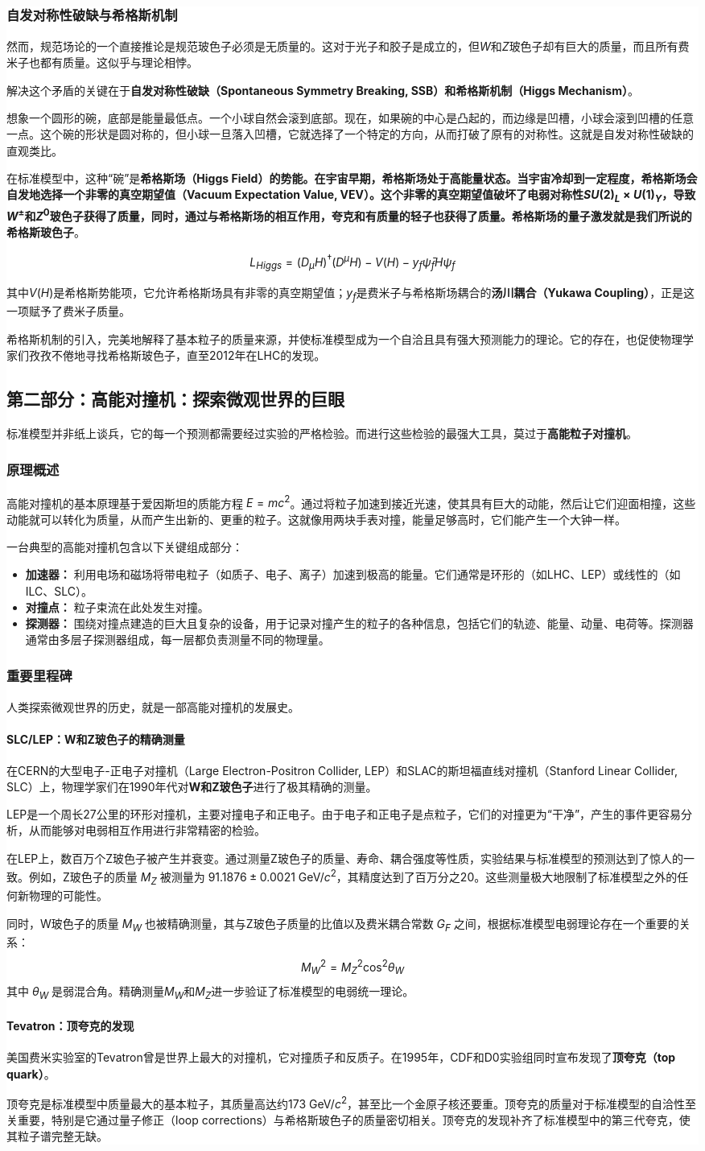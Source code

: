### 自发对称性破缺与希格斯机制

然而，规范场论的一个直接推论是规范玻色子必须是无质量的。这对于光子和胶子是成立的，但$W$和$Z$玻色子却有巨大的质量，而且所有费米子也都有质量。这似乎与理论相悖。

解决这个矛盾的关键在于**自发对称性破缺（Spontaneous Symmetry Breaking, SSB）**和**希格斯机制（Higgs Mechanism）**。

想象一个圆形的碗，底部是能量最低点。一个小球自然会滚到底部。现在，如果碗的中心是凸起的，而边缘是凹槽，小球会滚到凹槽的任意一点。这个碗的形状是圆对称的，但小球一旦落入凹槽，它就选择了一个特定的方向，从而打破了原有的对称性。这就是自发对称性破缺的直观类比。

在标准模型中，这种“碗”是**希格斯场（Higgs Field）**的势能。在宇宙早期，希格斯场处于高能量状态。当宇宙冷却到一定程度，希格斯场会自发地选择一个非零的真空期望值（Vacuum Expectation Value, VEV）。这个非零的真空期望值破坏了电弱对称性$SU(2)_L \times U(1)_Y$，导致$W^\pm$和$Z^0$玻色子获得了质量，同时，通过与希格斯场的相互作用，夸克和有质量的轻子也获得了质量。希格斯场的量子激发就是我们所说的**希格斯玻色子**。

$$L_{Higgs} = (D_\mu H)^\dagger (D^\mu H) - V(H) - y_f \bar{\psi}_f H \psi_f$$

其中$V(H)$是希格斯势能项，它允许希格斯场具有非零的真空期望值；$y_f$是费米子与希格斯场耦合的**汤川耦合（Yukawa Coupling）**，正是这一项赋予了费米子质量。

希格斯机制的引入，完美地解释了基本粒子的质量来源，并使标准模型成为一个自洽且具有强大预测能力的理论。它的存在，也促使物理学家们孜孜不倦地寻找希格斯玻色子，直至2012年在LHC的发现。

## 第二部分：高能对撞机：探索微观世界的巨眼

标准模型并非纸上谈兵，它的每一个预测都需要经过实验的严格检验。而进行这些检验的最强大工具，莫过于**高能粒子对撞机**。

### 原理概述

高能对撞机的基本原理基于爱因斯坦的质能方程 $E=mc^2$。通过将粒子加速到接近光速，使其具有巨大的动能，然后让它们迎面相撞，这些动能就可以转化为质量，从而产生出新的、更重的粒子。这就像用两块手表对撞，能量足够高时，它们能产生一个大钟一样。

一台典型的高能对撞机包含以下关键组成部分：

*   **加速器：** 利用电场和磁场将带电粒子（如质子、电子、离子）加速到极高的能量。它们通常是环形的（如LHC、LEP）或线性的（如ILC、SLC）。
*   **对撞点：** 粒子束流在此处发生对撞。
*   **探测器：** 围绕对撞点建造的巨大且复杂的设备，用于记录对撞产生的粒子的各种信息，包括它们的轨迹、能量、动量、电荷等。探测器通常由多层子探测器组成，每一层都负责测量不同的物理量。

### 重要里程碑

人类探索微观世界的历史，就是一部高能对撞机的发展史。

#### SLC/LEP：W和Z玻色子的精确测量

在CERN的大型电子-正电子对撞机（Large Electron-Positron Collider, LEP）和SLAC的斯坦福直线对撞机（Stanford Linear Collider, SLC）上，物理学家们在1990年代对**W和Z玻色子**进行了极其精确的测量。

LEP是一个周长27公里的环形对撞机，主要对撞电子和正电子。由于电子和正电子是点粒子，它们的对撞更为“干净”，产生的事件更容易分析，从而能够对电弱相互作用进行非常精密的检验。

在LEP上，数百万个Z玻色子被产生并衰变。通过测量Z玻色子的质量、寿命、耦合强度等性质，实验结果与标准模型的预测达到了惊人的一致。例如，Z玻色子的质量 $M_Z$ 被测量为 $91.1876 \pm 0.0021 \text{ GeV}/c^2$，其精度达到了百万分之20。这些测量极大地限制了标准模型之外的任何新物理的可能性。

同时，W玻色子的质量 $M_W$ 也被精确测量，其与Z玻色子质量的比值以及费米耦合常数 $G_F$ 之间，根据标准模型电弱理论存在一个重要的关系：
$$M_W^2 = M_Z^2 \cos^2\theta_W$$
其中 $\theta_W$ 是弱混合角。精确测量$M_W$和$M_Z$进一步验证了标准模型的电弱统一理论。

#### Tevatron：顶夸克的发现

美国费米实验室的Tevatron曾是世界上最大的对撞机，它对撞质子和反质子。在1995年，CDF和D0实验组同时宣布发现了**顶夸克（top quark）**。

顶夸克是标准模型中质量最大的基本粒子，其质量高达约173 $\text{GeV}/c^2$，甚至比一个金原子核还要重。顶夸克的质量对于标准模型的自洽性至关重要，特别是它通过量子修正（loop corrections）与希格斯玻色子的质量密切相关。顶夸克的发现补齐了标准模型中的第三代夸克，使其粒子谱完整无缺。
